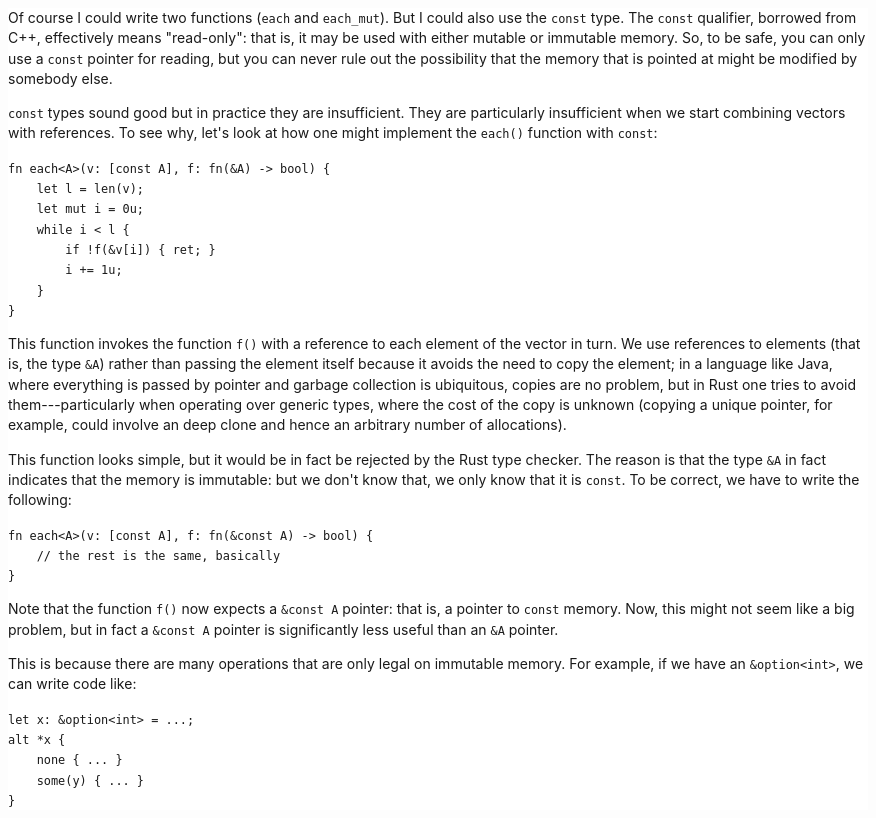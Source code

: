 Of course I could write two functions (`each` and `each_mut`).  But I
could also use the `const` type.  The `const` qualifier, borrowed from
C++, effectively means "read-only": that is, it may be used with
either mutable or immutable memory.  So, to be safe, you can only use
a `const` pointer for reading, but you can never rule out the
possibility that the memory that is pointed at might be modified by
somebody else.

`const` types sound good but in practice they are insufficient.  They
are particularly insufficient when we start combining vectors with
references.  To see why, let's look at how one might implement the
`each()` function with `const`:

    fn each<A>(v: [const A], f: fn(&A) -> bool) {
        let l = len(v);
        let mut i = 0u;
        while i < l {
            if !f(&v[i]) { ret; }
            i += 1u;
        }
    }
    
This function invokes the function `f()` with a reference to each
element of the vector in turn.  We use references to elements (that
is, the type `&A`) rather than passing the element itself because it
avoids the need to copy the element; in a language like Java, where
everything is passed by pointer and garbage collection is ubiquitous,
copies are no problem, but in Rust one tries to avoid
them---particularly when operating over generic types, where the cost
of the copy is unknown (copying a unique pointer, for example, could
involve an deep clone and hence an arbitrary number of allocations).

This function looks simple, but it would be in fact be rejected by the
Rust type checker.  The reason is that the type `&A` in fact indicates
that the memory is immutable: but we don't know that, we only know
that it is `const`.  To be correct, we have to write the following:

    fn each<A>(v: [const A], f: fn(&const A) -> bool) {
        // the rest is the same, basically
    }
    
Note that the function `f()` now expects a `&const A` pointer: that
is, a pointer to `const` memory.  Now, this might not seem like a big
problem, but in fact a `&const A` pointer is significantly less useful
than an `&A` pointer.

This is because there are many operations that are only legal on immutable
memory.  For example, if we have an `&option<int>`, we can write code
like:

    let x: &option<int> = ...;
    alt *x {
        none { ... }
        some(y) { ... }
    }
